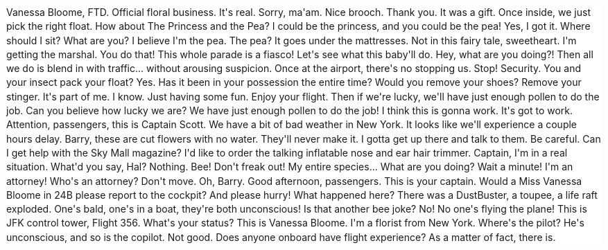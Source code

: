 Vanessa Bloome, FTD.
Official floral business. It's real.
Sorry, ma'am. Nice brooch.
Thank you. It was a gift.
Once inside, we just pick the right float.
How about The Princess and the Pea?
I could be the princess, and you could be the pea!
Yes, I got it.
Where should I sit?
What are you?
I believe I'm the pea.
The pea?
It goes under the mattresses.
Not in this fairy tale, sweetheart.
I'm getting the marshal.
You do that! This whole parade is a fiasco!
Let's see what this baby'll do.
Hey, what are you doing?!
Then all we do is blend in with traffic... without arousing suspicion.
Once at the airport, there's no stopping us.
Stop! Security.
You and your insect pack your float?
Yes.
Has it been in your possession the entire time?
Would you remove your shoes?
Remove your stinger.
It's part of me.
I know. Just having some fun.
Enjoy your flight.
Then if we're lucky, we'll have just enough pollen to do the job.
Can you believe how lucky we are? We have just enough pollen to do the job!
I think this is gonna work.
It's got to work.
Attention, passengers, this is Captain Scott. We have a bit of bad weather in New York. It looks like we'll experience a couple hours delay.
Barry, these are cut flowers with no water. They'll never make it.
I gotta get up there and talk to them.
Be careful.
Can I get help with the Sky Mall magazine? I'd like to order the talking inflatable nose and ear hair trimmer.
Captain, I'm in a real situation.
What'd you say, Hal?
Nothing.
Bee!
Don't freak out! My entire species...
What are you doing?
Wait a minute! I'm an attorney!
Who's an attorney?
Don't move.
Oh, Barry.
Good afternoon, passengers. This is your captain. Would a Miss Vanessa Bloome in 24B please report to the cockpit? And please hurry!
What happened here?
There was a DustBuster, a toupee, a life raft exploded.
One's bald, one's in a boat, they're both unconscious!
Is that another bee joke?
No!
No one's flying the plane!
This is JFK control tower, Flight 356. What's your status?
This is Vanessa Bloome. I'm a florist from New York.
Where's the pilot?
He's unconscious, and so is the copilot.
Not good. Does anyone onboard have flight experience?
As a matter of fact, there is.
